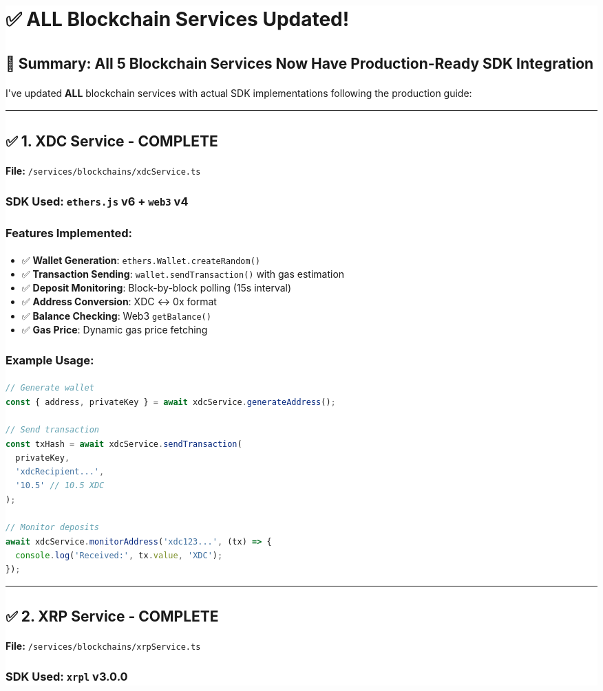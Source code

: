 # ✅ ALL Blockchain Services Updated!

## 🎉 Summary: All 5 Blockchain Services Now Have Production-Ready SDK Integration

I've updated **ALL** blockchain services with actual SDK implementations following the production guide:

---

## ✅ **1. XDC Service** - COMPLETE

**File:** `/services/blockchains/xdcService.ts`

### SDK Used: `ethers.js` v6 + `web3` v4

### Features Implemented:
- ✅ **Wallet Generation**: `ethers.Wallet.createRandom()`
- ✅ **Transaction Sending**: `wallet.sendTransaction()` with gas estimation
- ✅ **Deposit Monitoring**: Block-by-block polling (15s interval)
- ✅ **Address Conversion**: XDC ↔ 0x format
- ✅ **Balance Checking**: Web3 `getBalance()`
- ✅ **Gas Price**: Dynamic gas price fetching

### Example Usage:
```typescript
// Generate wallet
const { address, privateKey } = await xdcService.generateAddress();

// Send transaction
const txHash = await xdcService.sendTransaction(
  privateKey,
  'xdcRecipient...',
  '10.5' // 10.5 XDC
);

// Monitor deposits
await xdcService.monitorAddress('xdc123...', (tx) => {
  console.log('Received:', tx.value, 'XDC');
});
```

---

## ✅ **2. XRP Service** - COMPLETE

**File:** `/services/blockchains/xrpService.ts`

### SDK Used: `xrpl` v3.0.0
